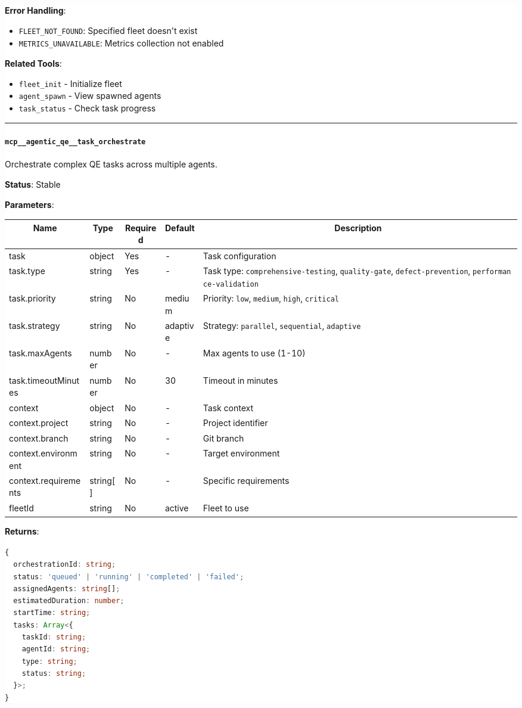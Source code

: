 **Error Handling**:

- `FLEET_NOT_FOUND`: Specified fleet doesn't exist
- `METRICS_UNAVAILABLE`: Metrics collection not enabled

**Related Tools**:
- `fleet_init` - Initialize fleet
- `agent_spawn` - View spawned agents
- `task_status` - Check task progress

---

#### `mcp__agentic_qe__task_orchestrate`

Orchestrate complex QE tasks across multiple agents.

**Status**: Stable

**Parameters**:

| Name | Type | Required | Default | Description |
|------|------|----------|---------|-------------|
| task | object | Yes | - | Task configuration |
| task.type | string | Yes | - | Task type: `comprehensive-testing`, `quality-gate`, `defect-prevention`, `performance-validation` |
| task.priority | string | No | medium | Priority: `low`, `medium`, `high`, `critical` |
| task.strategy | string | No | adaptive | Strategy: `parallel`, `sequential`, `adaptive` |
| task.maxAgents | number | No | - | Max agents to use (1-10) |
| task.timeoutMinutes | number | No | 30 | Timeout in minutes |
| context | object | No | - | Task context |
| context.project | string | No | - | Project identifier |
| context.branch | string | No | - | Git branch |
| context.environment | string | No | - | Target environment |
| context.requirements | string[] | No | - | Specific requirements |
| fleetId | string | No | active | Fleet to use |

**Returns**:

```typescript
{
  orchestrationId: string;
  status: 'queued' | 'running' | 'completed' | 'failed';
  assignedAgents: string[];
  estimatedDuration: number;
  startTime: string;
  tasks: Array<{
    taskId: string;
    agentId: string;
    type: string;
    status: string;
  }>;
}
```
